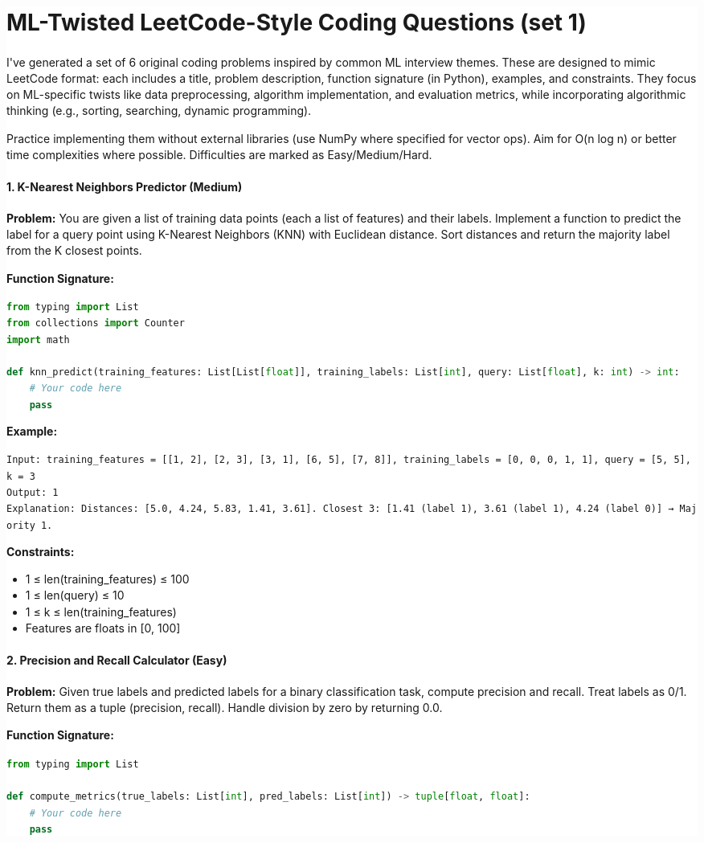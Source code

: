 # ML-Twisted LeetCode-Style Coding Questions (set 1)

I've generated a set of 6 original coding problems inspired by common ML interview themes. These are designed to mimic LeetCode format: each includes a title, problem description, function signature (in Python), examples, and constraints. They focus on ML-specific twists like data preprocessing, algorithm implementation, and evaluation metrics, while incorporating algorithmic thinking (e.g., sorting, searching, dynamic programming).

Practice implementing them without external libraries (use NumPy where specified for vector ops). Aim for O(n log n) or better time complexities where possible. Difficulties are marked as Easy/Medium/Hard.

#### 1. **K-Nearest Neighbors Predictor** (Medium)
**Problem:** You are given a list of training data points (each a list of features) and their labels. Implement a function to predict the label for a query point using K-Nearest Neighbors (KNN) with Euclidean distance. Sort distances and return the majority label from the K closest points.

**Function Signature:**
```python
from typing import List
from collections import Counter
import math

def knn_predict(training_features: List[List[float]], training_labels: List[int], query: List[float], k: int) -> int:
    # Your code here
    pass
```

**Example:**
```
Input: training_features = [[1, 2], [2, 3], [3, 1], [6, 5], [7, 8]], training_labels = [0, 0, 0, 1, 1], query = [5, 5], k = 3
Output: 1
Explanation: Distances: [5.0, 4.24, 5.83, 1.41, 3.61]. Closest 3: [1.41 (label 1), 3.61 (label 1), 4.24 (label 0)] → Majority 1.
```

**Constraints:**
- 1 ≤ len(training_features) ≤ 100
- 1 ≤ len(query) ≤ 10
- 1 ≤ k ≤ len(training_features)
- Features are floats in [0, 100]

#### 2. **Precision and Recall Calculator** (Easy)
**Problem:** Given true labels and predicted labels for a binary classification task, compute precision and recall. Treat labels as 0/1. Return them as a tuple (precision, recall). Handle division by zero by returning 0.0.

**Function Signature:**
```python
from typing import List

def compute_metrics(true_labels: List[int], pred_labels: List[int]) -> tuple[float, float]:
    # Your code here
    pass
```
